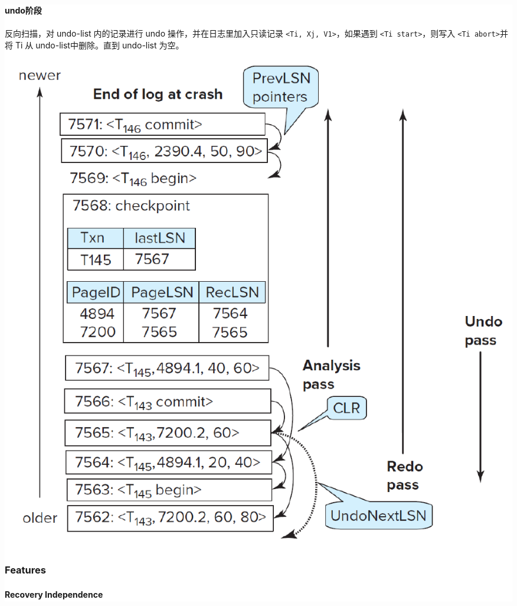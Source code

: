 #### undo阶段

反向扫描，对 undo-list 内的记录进行 undo 操作，并在日志里加入只读记录 `<Ti, Xj, V1>`，如果遇到 `<Ti start>`，则写入 `<Ti abort>`并将 Ti 从 undo-list中删除。直到 undo-list 为空。

![12-6](pic/12-6.jpg) 

### Features

#### Recovery Independence
